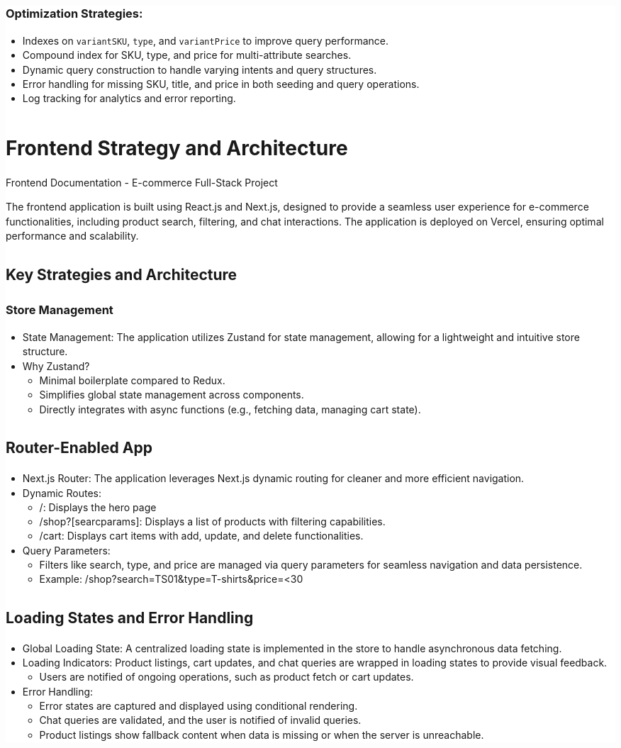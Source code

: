 ### Optimization Strategies:

- Indexes on `variantSKU`, `type`, and `variantPrice` to improve query performance.
- Compound index for SKU, type, and price for multi-attribute searches.
- Dynamic query construction to handle varying intents and query structures.
- Error handling for missing SKU, title, and price in both seeding and query operations.
- Log tracking for analytics and error reporting.

# Frontend Strategy and Architecture

Frontend Documentation - E-commerce Full-Stack Project

The frontend application is built using React.js and Next.js, designed to provide a seamless user experience for e-commerce functionalities, including product search, filtering, and chat interactions. The application is deployed on Vercel, ensuring optimal performance and scalability.

## Key Strategies and Architecture

### Store Management

- State Management: The application utilizes Zustand for state management, allowing for a lightweight and intuitive store structure.
- Why Zustand?
  - Minimal boilerplate compared to Redux.
  - Simplifies global state management across components.
  - Directly integrates with async functions (e.g., fetching data, managing cart state).

## Router-Enabled App

- Next.js Router: The application leverages Next.js dynamic routing for cleaner and more efficient navigation.
- Dynamic Routes:
  - /: Displays the hero page
  - /shop?[searcparams]: Displays a list of products with filtering capabilities.
  - /cart: Displays cart items with add, update, and delete functionalities.
- Query Parameters:
  - Filters like search, type, and price are managed via query parameters for seamless navigation and data persistence.
  - Example: /shop?search=TS01&type=T-shirts&price=<30

## Loading States and Error Handling

- Global Loading State: A centralized loading state is implemented in the store to handle asynchronous data fetching.
- Loading Indicators:
  Product listings, cart updates, and chat queries are wrapped in loading states to provide visual feedback.
  - Users are notified of ongoing operations, such as product fetch or cart updates.
- Error Handling:
  - Error states are captured and displayed using conditional rendering.
  - Chat queries are validated, and the user is notified of invalid queries.
  - Product listings show fallback content when data is missing or when the server is unreachable.
